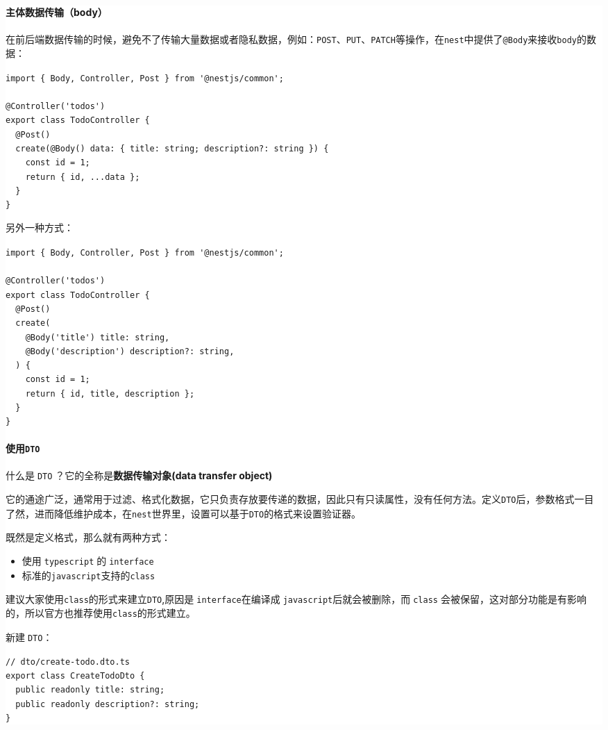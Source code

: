
#### 主体数据传输（body）

在前后端数据传输的时候，避免不了传输大量数据或者隐私数据，例如：`POST`、`PUT`、`PATCH`等操作，在`nest`中提供了`@Body`来接收`body`的数据：

```tsx
import { Body, Controller, Post } from '@nestjs/common';

@Controller('todos')
export class TodoController {
  @Post()
  create(@Body() data: { title: string; description?: string }) {
    const id = 1;
    return { id, ...data };
  }
}
```

另外一种方式：

```tsx
import { Body, Controller, Post } from '@nestjs/common';

@Controller('todos')
export class TodoController {
  @Post()
  create(
    @Body('title') title: string,
    @Body('description') description?: string,
  ) {
    const id = 1;
    return { id, title, description };
  }
}
```



#### 使用`DTO`

什么是 `DTO` ？它的全称是**数据传输对象(data transfer object)**

它的通途广泛，通常用于过滤、格式化数据，它只负责存放要传递的数据，因此只有只读属性，没有任何方法。定义`DTO`后，参数格式一目了然，进而降低维护成本，在`nest`世界里，设置可以基于`DTO`的格式来设置验证器。

既然是定义格式，那么就有两种方式：

- 使用 `typescript` 的 `interface`
- 标准的`javascript`支持的`class`

建议大家使用`class`的形式来建立`DTO`,原因是 `interface`在编译成 `javascript`后就会被删除，而 `class` 会被保留，这对部分功能是有影响的，所以官方也推荐使用`class`的形式建立。



新建 `DTO`：

```tsx
// dto/create-todo.dto.ts
export class CreateTodoDto {
  public readonly title: string;
  public readonly description?: string;
}
```
